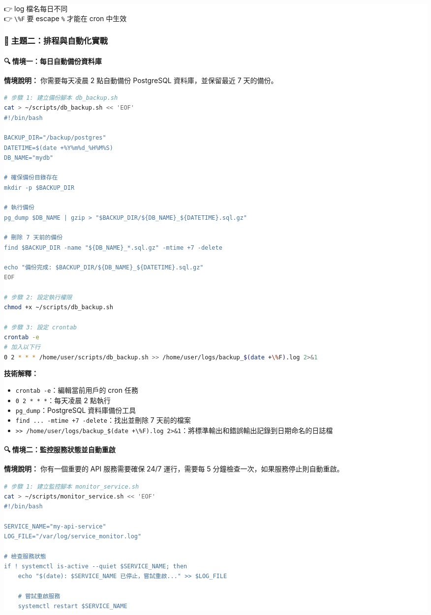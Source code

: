 👉 log 檔名每日不同  
👉 `\%F` 要 escape `%` 才能在 cron 中生效

### 📆 主題二：排程與自動化實戰

#### 🔍 情境一：每日自動備份資料庫

**情境說明：**
你需要每天凌晨 2 點自動備份 PostgreSQL 資料庫，並保留最近 7 天的備份。

```bash
# 步驟 1: 建立備份腳本 db_backup.sh
cat > ~/scripts/db_backup.sh << 'EOF'
#!/bin/bash

BACKUP_DIR="/backup/postgres"
DATETIME=$(date +%Y%m%d_%H%M%S)
DB_NAME="mydb"

# 確保備份目錄存在
mkdir -p $BACKUP_DIR

# 執行備份
pg_dump $DB_NAME | gzip > "$BACKUP_DIR/${DB_NAME}_${DATETIME}.sql.gz"

# 刪除 7 天前的備份
find $BACKUP_DIR -name "${DB_NAME}_*.sql.gz" -mtime +7 -delete

echo "備份完成: $BACKUP_DIR/${DB_NAME}_${DATETIME}.sql.gz"
EOF

# 步驟 2: 設定執行權限
chmod +x ~/scripts/db_backup.sh

# 步驟 3: 設定 crontab
crontab -e
# 加入以下行
0 2 * * * /home/user/scripts/db_backup.sh >> /home/user/logs/backup_$(date +\%F).log 2>&1
```

**技術解釋：**
- `crontab -e`：編輯當前用戶的 cron 任務
- `0 2 * * *`：每天凌晨 2 點執行
- `pg_dump`：PostgreSQL 資料庫備份工具
- `find ... -mtime +7 -delete`：找出並刪除 7 天前的檔案
- `>> /home/user/logs/backup_$(date +\%F).log 2>&1`：將標準輸出和錯誤輸出記錄到日期命名的日誌檔

#### 🔍 情境二：監控服務狀態並自動重啟

**情境說明：**
你有一個重要的 API 服務需要確保 24/7 運行，需要每 5 分鐘檢查一次，如果服務停止則自動重啟。

```bash
# 步驟 1: 建立監控腳本 monitor_service.sh
cat > ~/scripts/monitor_service.sh << 'EOF'
#!/bin/bash

SERVICE_NAME="my-api-service"
LOG_FILE="/var/log/service_monitor.log"

# 檢查服務狀態
if ! systemctl is-active --quiet $SERVICE_NAME; then
    echo "$(date): $SERVICE_NAME 已停止，嘗試重啟..." >> $LOG_FILE
    
    # 嘗試重啟服務
    systemctl restart $SERVICE_NAME
```